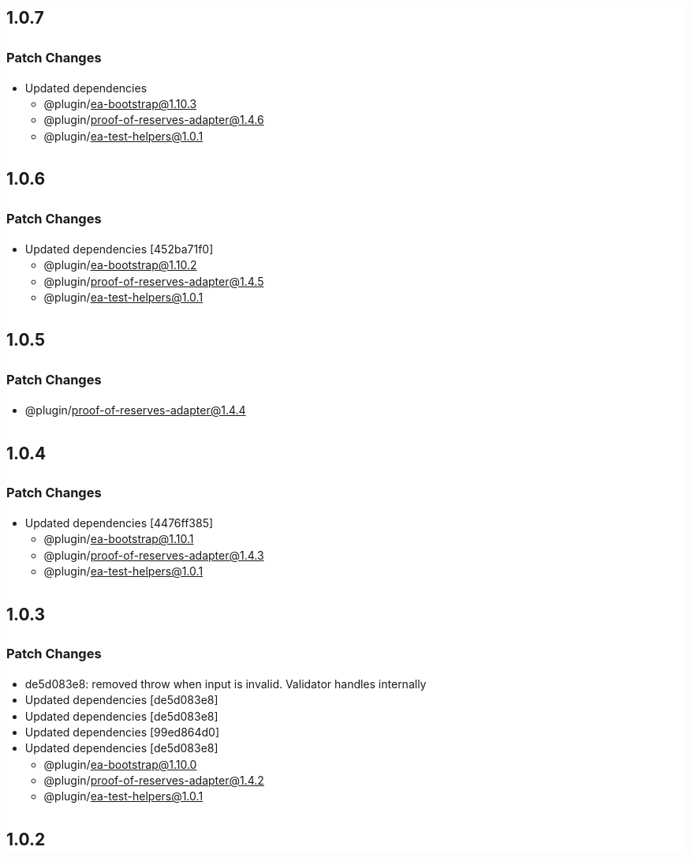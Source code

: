 ## 1.0.7

### Patch Changes

- Updated dependencies
  - @plugin/ea-bootstrap@1.10.3
  - @plugin/proof-of-reserves-adapter@1.4.6
  - @plugin/ea-test-helpers@1.0.1

## 1.0.6

### Patch Changes

- Updated dependencies [452ba71f0]
  - @plugin/ea-bootstrap@1.10.2
  - @plugin/proof-of-reserves-adapter@1.4.5
  - @plugin/ea-test-helpers@1.0.1

## 1.0.5

### Patch Changes

- @plugin/proof-of-reserves-adapter@1.4.4

## 1.0.4

### Patch Changes

- Updated dependencies [4476ff385]
  - @plugin/ea-bootstrap@1.10.1
  - @plugin/proof-of-reserves-adapter@1.4.3
  - @plugin/ea-test-helpers@1.0.1

## 1.0.3

### Patch Changes

- de5d083e8: removed throw when input is invalid. Validator handles internally
- Updated dependencies [de5d083e8]
- Updated dependencies [de5d083e8]
- Updated dependencies [99ed864d0]
- Updated dependencies [de5d083e8]
  - @plugin/ea-bootstrap@1.10.0
  - @plugin/proof-of-reserves-adapter@1.4.2
  - @plugin/ea-test-helpers@1.0.1

## 1.0.2
